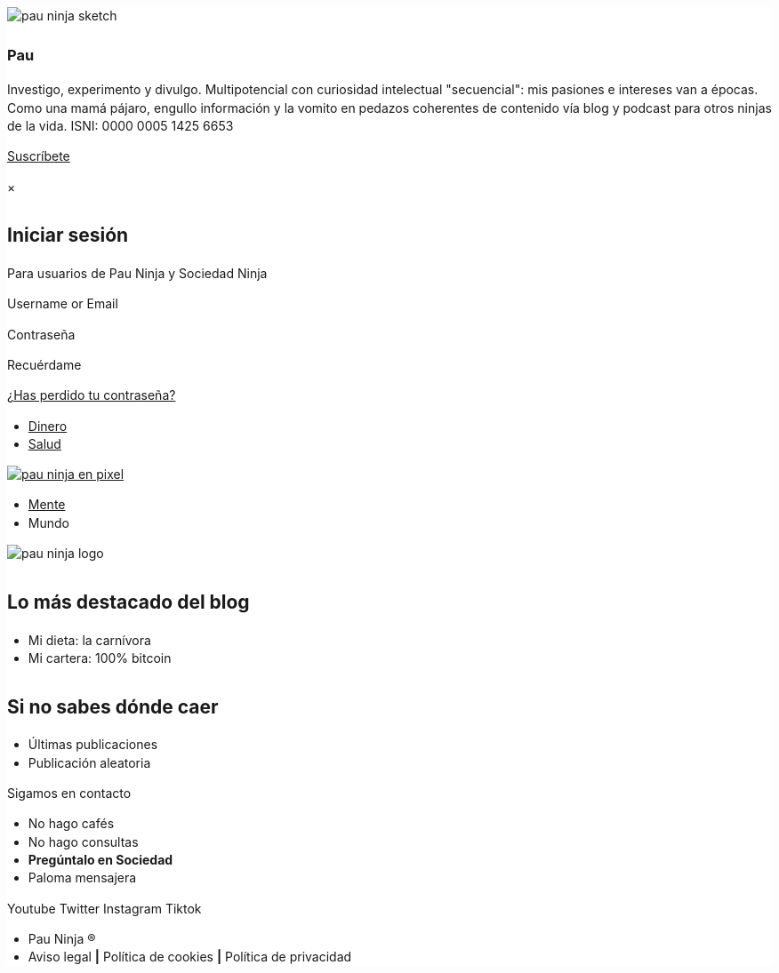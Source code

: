 ![pau ninja sketch](../wp-content/uploads/2022/12/pau-ninja.jpeg)

### Pau

Investigo, experimento y divulgo. Multipotencial con curiosidad intelectual "secuencial": mis pasiones e intereses van a épocas. Como una mamá pájaro, engullo información y la vomito en pedazos coherentes de contenido vía blog y podcast para otros ninjas de la vida. ISNI: 0000 0005 1425 6653

[Suscríbete](#unirse)

×

## Iniciar sesión

Para usuarios de Pau Ninja y Sociedad Ninja

Username or Email 

Contraseña 

 Recuérdame

[¿Has perdido tu contraseña?](/acumulacion-wyckoff/?rcp_action=lostpassword)

   

- [Dinero](./dinero)
- [Salud](./salud)

[![pau ninja en pixel](./wp-content/uploads/2023/01/pau-ninja-en-pixel.png)](https://pau.ninja)

- [Mente](./mente)
- Mundo

![pau ninja logo](./wp-content/uploads/2022/12pau-ninja-logo.png)

## Lo más destacado del blog

- Mi dieta: la carnívora
- Mi cartera: 100% bitcoin

## Si no sabes dónde caer

- Últimas publicaciones
- Publicación aleatoria

Sigamos en contacto

- No hago cafés
- No hago consultas
- **Pregúntalo en Sociedad**
- Paloma mensajera

Youtube Twitter Instagram Tiktok

- Pau Ninja ®
- Aviso legal **|** Política de cookies **|** Política de privacidad
